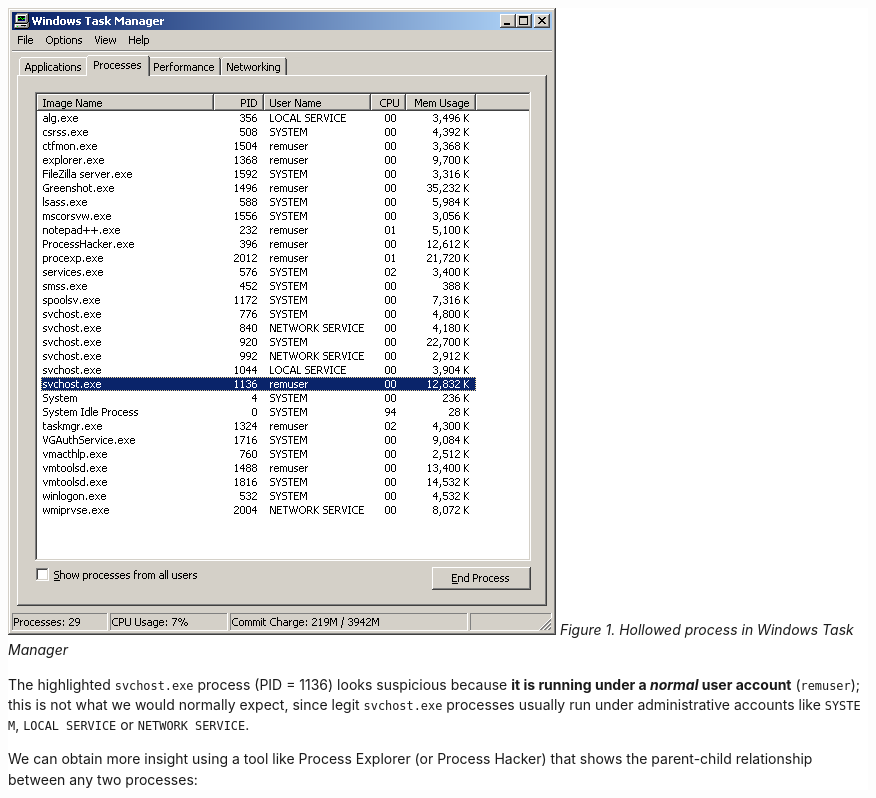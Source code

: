 ![Running svchost.exe with Task Manager](/media/pma/lab-12-02/running-svchost-taskmanager.png)
_Figure 1. Hollowed process in Windows Task Manager_

The highlighted `svchost.exe` process (PID = 1136) looks suspicious because **it is running under a _normal_ user account** (`remuser`); this is not what we would normally expect, since legit `svchost.exe` processes usually run under administrative accounts like `SYSTEM`, `LOCAL SERVICE` or `NETWORK SERVICE`.

We can obtain more insight using a tool like Process Explorer (or Process Hacker) that shows the parent-child relationship between any two processes:
